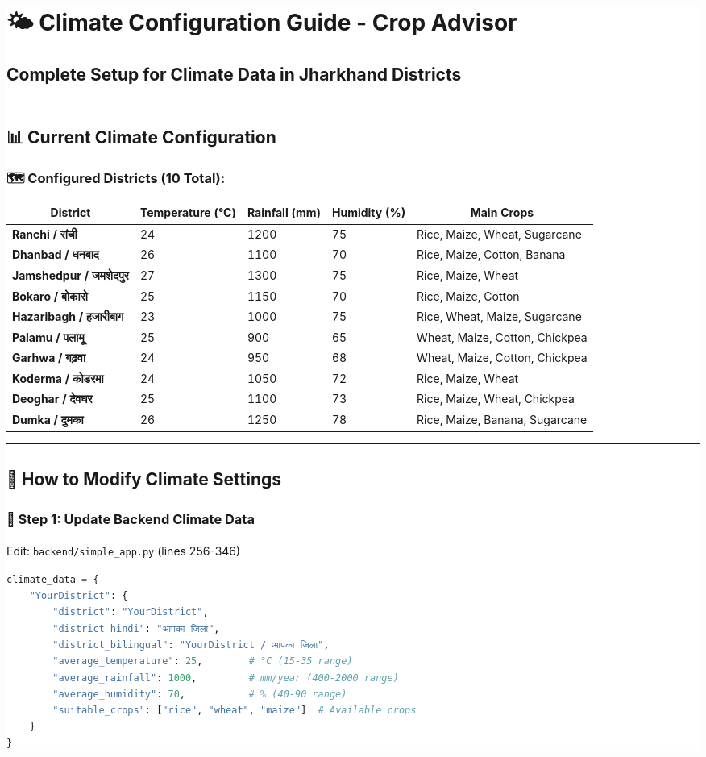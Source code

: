 # 🌤️ Climate Configuration Guide - Crop Advisor

## Complete Setup for Climate Data in Jharkhand Districts

---

## 📊 **Current Climate Configuration**

### **🗺️ Configured Districts (10 Total):**

| District | Temperature (°C) | Rainfall (mm) | Humidity (%) | Main Crops |
|----------|------------------|---------------|--------------|------------|
| **Ranchi / रांची** | 24 | 1200 | 75 | Rice, Maize, Wheat, Sugarcane |
| **Dhanbad / धनबाद** | 26 | 1100 | 70 | Rice, Maize, Cotton, Banana |
| **Jamshedpur / जमशेदपुर** | 27 | 1300 | 75 | Rice, Maize, Wheat |
| **Bokaro / बोकारो** | 25 | 1150 | 70 | Rice, Maize, Cotton |
| **Hazaribagh / हजारीबाग** | 23 | 1000 | 75 | Rice, Wheat, Maize, Sugarcane |
| **Palamu / पलामू** | 25 | 900 | 65 | Wheat, Maize, Cotton, Chickpea |
| **Garhwa / गढ़वा** | 24 | 950 | 68 | Wheat, Maize, Cotton, Chickpea |
| **Koderma / कोडरमा** | 24 | 1050 | 72 | Rice, Maize, Wheat |
| **Deoghar / देवघर** | 25 | 1100 | 73 | Rice, Maize, Wheat, Chickpea |
| **Dumka / दुमका** | 26 | 1250 | 78 | Rice, Maize, Banana, Sugarcane |

---

## 🔧 **How to Modify Climate Settings**

### **📍 Step 1: Update Backend Climate Data**

Edit: `backend/simple_app.py` (lines 256-346)

```python
climate_data = {
    "YourDistrict": {
        "district": "YourDistrict",
        "district_hindi": "आपका जिला",
        "district_bilingual": "YourDistrict / आपका जिला",
        "average_temperature": 25,        # °C (15-35 range)
        "average_rainfall": 1000,         # mm/year (400-2000 range)
        "average_humidity": 70,           # % (40-90 range)
        "suitable_crops": ["rice", "wheat", "maize"]  # Available crops
    }
}
```
